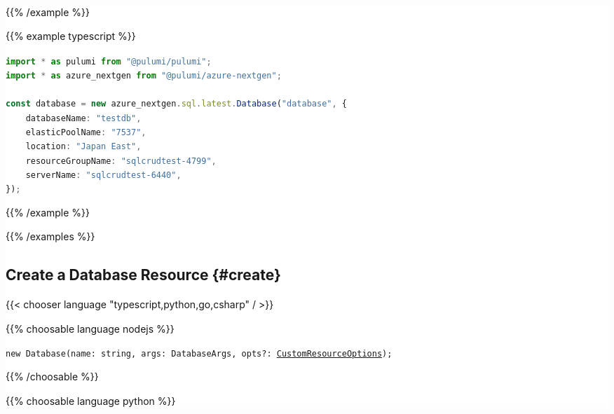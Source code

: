 {{% /example %}}

{{% example typescript %}}

```typescript
import * as pulumi from "@pulumi/pulumi";
import * as azure_nextgen from "@pulumi/azure-nextgen";

const database = new azure_nextgen.sql.latest.Database("database", {
    databaseName: "testdb",
    elasticPoolName: "7537",
    location: "Japan East",
    resourceGroupName: "sqlcrudtest-4799",
    serverName: "sqlcrudtest-6440",
});

```

{{% /example %}}

{{% /examples %}}


## Create a Database Resource {#create}
{{< chooser language "typescript,python,go,csharp" / >}}


{{% choosable language nodejs %}}
<div class="highlight"><pre class="chroma"><code class="language-typescript" data-lang="typescript"><span class="k">new </span><span class="nx">Database</span><span class="p">(</span><span class="nx">name</span><span class="p">:</span> <span class="nx">string</span><span class="p">, </span><span class="nx">args</span><span class="p">:</span> <span class="nx">DatabaseArgs</span><span class="p">, </span><span class="nx">opts</span><span class="p">?:</span> <span class="nx"><a href="/docs/reference/pkg/nodejs/pulumi/pulumi/#CustomResourceOptions">CustomResourceOptions</a></span><span class="p">);</span></code></pre></div>
{{% /choosable %}}

{{% choosable language python %}}